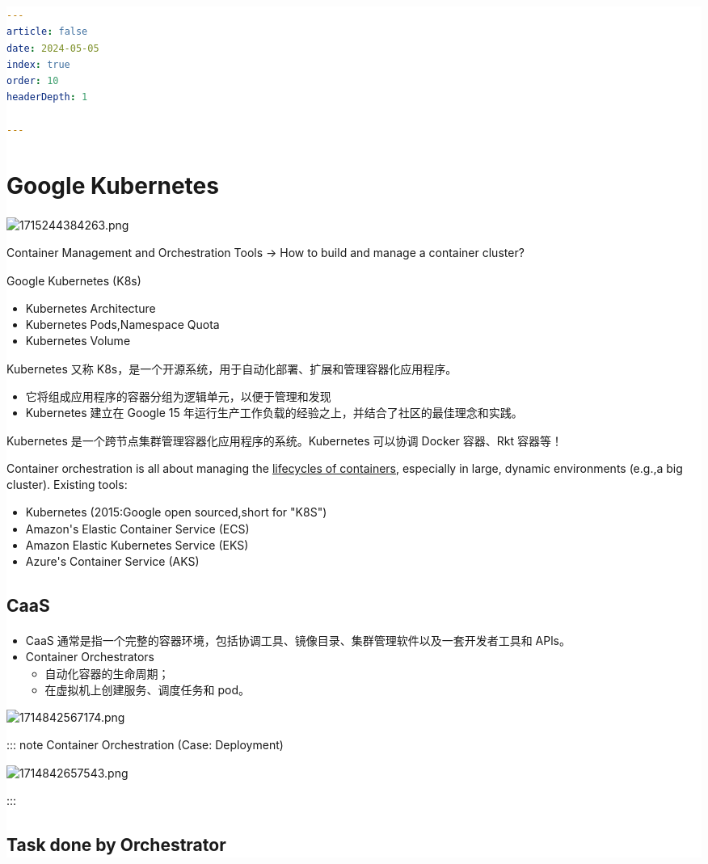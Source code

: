 ```yaml
---
article: false
date: 2024-05-05
index: true
order: 10
headerDepth: 1

---
```


# Google Kubernetes

![1715244384263.png](https://pic.hanjiaming.com.cn/2024/05/09/0d28dc181f658.png)

Container Management and Orchestration Tools -> How to build and manage a container cluster?

Google Kubernetes (K8s)

- Kubernetes Architecture
- Kubernetes Pods,Namespace Quota
- Kubernetes Volume

Kubernetes 又称 K8s，是一个开源系统，用于自动化部署、扩展和管理容器化应用程序。

- 它将组成应用程序的容器分组为逻辑单元，以便于管理和发现
- Kubernetes 建立在 Google 15 年运行生产工作负载的经验之上，并结合了社区的最佳理念和实践。

Kubernetes 是一个跨节点集群管理容器化应用程序的系统。Kubernetes 可以协调 Docker 容器、Rkt 容器等！

Container orchestration is all about managing the <u>lifecycles of containers</u>, especially in large, dynamic environments (e.g.,a big cluster). Existing tools:

- Kubernetes (2015:Google open sourced,short for "K8S")
- Amazon's Elastic Container Service (ECS)
- Amazon Elastic Kubernetes Service (EKS)
- Azure's Container Service (AKS)

## CaaS

- CaaS 通常是指一个完整的容器环境，包括协调工具、镜像目录、集群管理软件以及一套开发者工具和 APls。
- Container Orchestrators
  - 自动化容器的生命周期；
  - 在虚拟机上创建服务、调度任务和 pod。

![1714842567174.png](https://pic.hanjiaming.com.cn/2024/05/05/2143b911a3fe7.png)

::: note Container Orchestration (Case: Deployment)

![1714842657543.png](https://pic.hanjiaming.com.cn/2024/05/05/57ffed717a98b.png)

:::

## Task done by  Orchestrator
